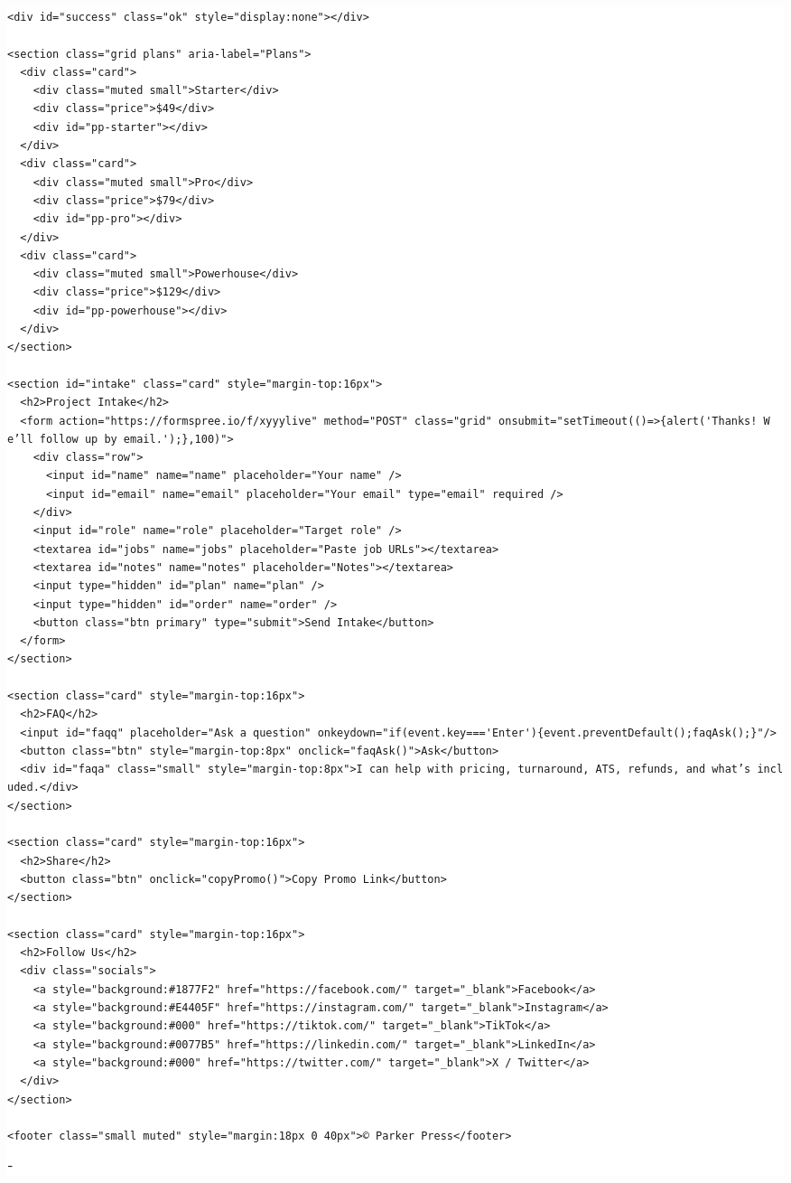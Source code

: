     <div id="success" class="ok" style="display:none"></div>

    <section class="grid plans" aria-label="Plans">
      <div class="card">
        <div class="muted small">Starter</div>
        <div class="price">$49</div>
        <div id="pp-starter"></div>
      </div>
      <div class="card">
        <div class="muted small">Pro</div>
        <div class="price">$79</div>
        <div id="pp-pro"></div>
      </div>
      <div class="card">
        <div class="muted small">Powerhouse</div>
        <div class="price">$129</div>
        <div id="pp-powerhouse"></div>
      </div>
    </section>

    <section id="intake" class="card" style="margin-top:16px">
      <h2>Project Intake</h2>
      <form action="https://formspree.io/f/xyyylive" method="POST" class="grid" onsubmit="setTimeout(()=>{alert('Thanks! We’ll follow up by email.');},100)">
        <div class="row">
          <input id="name" name="name" placeholder="Your name" />
          <input id="email" name="email" placeholder="Your email" type="email" required />
        </div>
        <input id="role" name="role" placeholder="Target role" />
        <textarea id="jobs" name="jobs" placeholder="Paste job URLs"></textarea>
        <textarea id="notes" name="notes" placeholder="Notes"></textarea>
        <input type="hidden" id="plan" name="plan" />
        <input type="hidden" id="order" name="order" />
        <button class="btn primary" type="submit">Send Intake</button>
      </form>
    </section>

    <section class="card" style="margin-top:16px">
      <h2>FAQ</h2>
      <input id="faqq" placeholder="Ask a question" onkeydown="if(event.key==='Enter'){event.preventDefault();faqAsk();}"/>
      <button class="btn" style="margin-top:8px" onclick="faqAsk()">Ask</button>
      <div id="faqa" class="small" style="margin-top:8px">I can help with pricing, turnaround, ATS, refunds, and what’s included.</div>
    </section>

    <section class="card" style="margin-top:16px">
      <h2>Share</h2>
      <button class="btn" onclick="copyPromo()">Copy Promo Link</button>
    </section>

    <section class="card" style="margin-top:16px">
      <h2>Follow Us</h2>
      <div class="socials">
        <a style="background:#1877F2" href="https://facebook.com/" target="_blank">Facebook</a>
        <a style="background:#E4405F" href="https://instagram.com/" target="_blank">Instagram</a>
        <a style="background:#000" href="https://tiktok.com/" target="_blank">TikTok</a>
        <a style="background:#0077B5" href="https://linkedin.com/" target="_blank">LinkedIn</a>
        <a style="background:#000" href="https://twitter.com/" target="_blank">X / Twitter</a>
      </div>
    </section>

    <footer class="small muted" style="margin:18px 0 40px">© Parker Press</footer>
  </div>
</body>
</html>-
